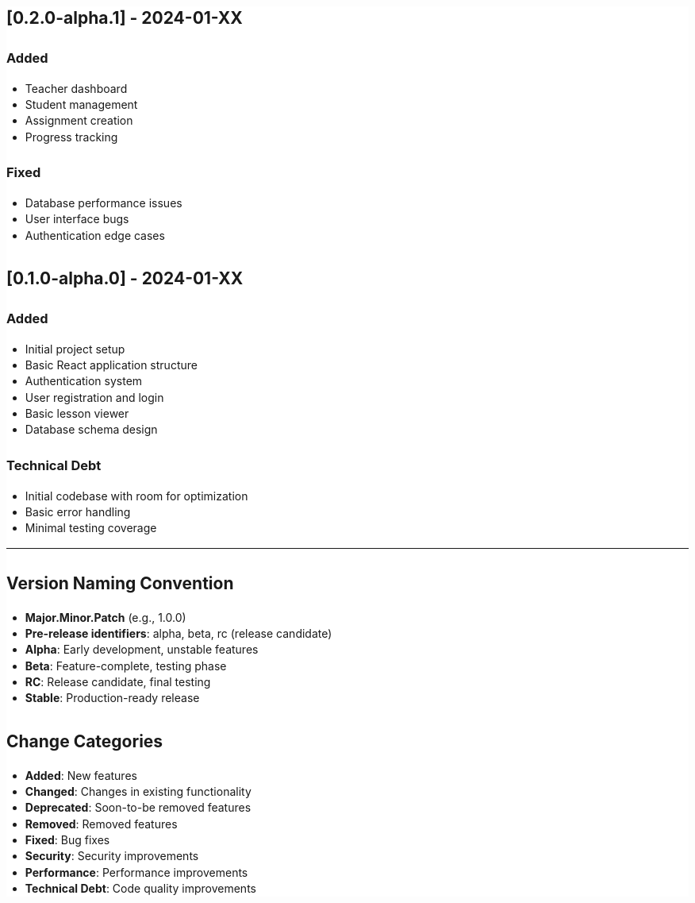 ## [0.2.0-alpha.1] - 2024-01-XX

### Added
- Teacher dashboard
- Student management
- Assignment creation
- Progress tracking

### Fixed
- Database performance issues
- User interface bugs
- Authentication edge cases

## [0.1.0-alpha.0] - 2024-01-XX

### Added
- Initial project setup
- Basic React application structure
- Authentication system
- User registration and login
- Basic lesson viewer
- Database schema design

### Technical Debt
- Initial codebase with room for optimization
- Basic error handling
- Minimal testing coverage

---

## Version Naming Convention

- **Major.Minor.Patch** (e.g., 1.0.0)
- **Pre-release identifiers**: alpha, beta, rc (release candidate)
- **Alpha**: Early development, unstable features
- **Beta**: Feature-complete, testing phase
- **RC**: Release candidate, final testing
- **Stable**: Production-ready release

## Change Categories

- **Added**: New features
- **Changed**: Changes in existing functionality
- **Deprecated**: Soon-to-be removed features
- **Removed**: Removed features
- **Fixed**: Bug fixes
- **Security**: Security improvements
- **Performance**: Performance improvements
- **Technical Debt**: Code quality improvements

